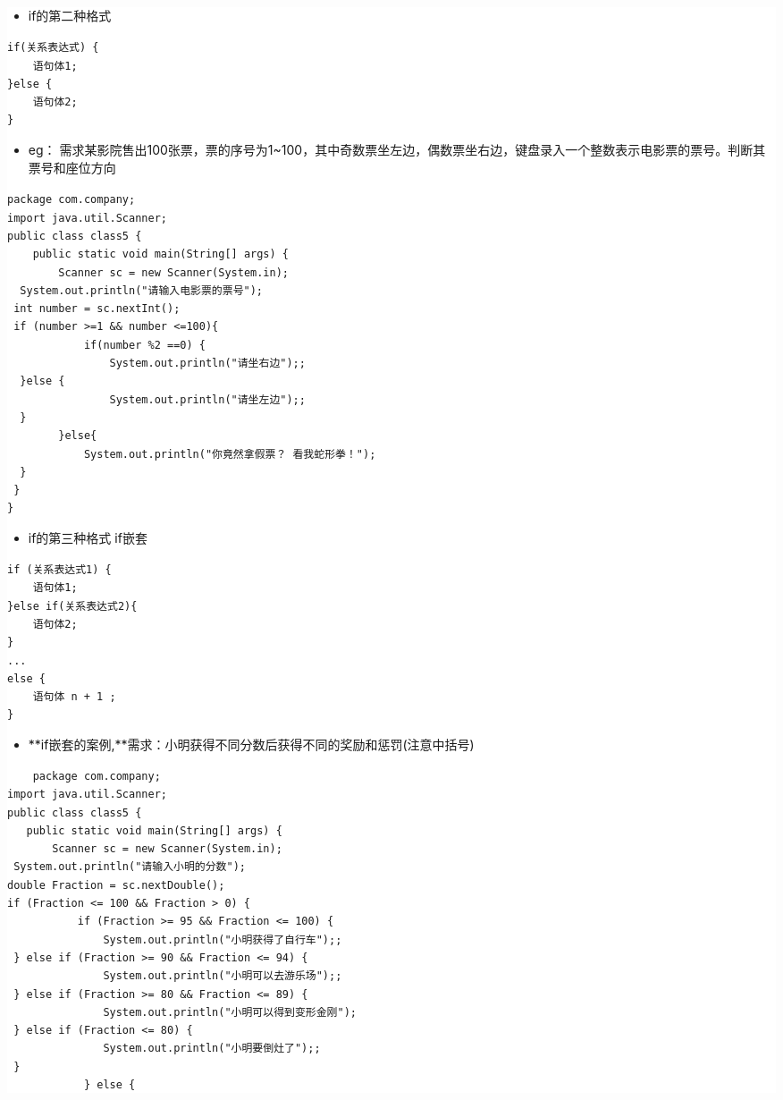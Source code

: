 - if的第二种格式

```
if(关系表达式) {  
    语句体1;  
}else {  
    语句体2;  
}
```

   - eg： 需求某影院售出100张票，票的序号为1~100，其中奇数票坐左边，偶数票坐右边，键盘录入一个整数表示电影票的票号。判断其票号和座位方向

```
package com.company;  
import java.util.Scanner;  
public class class5 {  
    public static void main(String[] args) {  
        Scanner sc = new Scanner(System.in);  
  System.out.println("请输入电影票的票号");  
 int number = sc.nextInt();  
 if (number >=1 && number <=100){  
            if(number %2 ==0) {  
                System.out.println("请坐右边");;  
  }else {  
                System.out.println("请坐左边");;  
  }  
        }else{  
            System.out.println("你竟然拿假票？ 看我蛇形拳！");  
  }  
 }  
}
```

- if的第三种格式 if嵌套

```
if (关系表达式1) {  
    语句体1;  
}else if(关系表达式2){  
    语句体2;  
}  
...  
else {  
    语句体 n + 1 ;  
}
```

   -  **if嵌套的案例,**需求：小明获得不同分数后获得不同的奖励和惩罚(注意中括号)

 ```
	 package com.company;  
import java.util.Scanner;  
public class class5 {  
    public static void main(String[] args) {  
        Scanner sc = new Scanner(System.in);  
  System.out.println("请输入小明的分数");  
 double Fraction = sc.nextDouble();  
 if (Fraction <= 100 && Fraction > 0) {  
            if (Fraction >= 95 && Fraction <= 100) {  
                System.out.println("小明获得了自行车");;  
  } else if (Fraction >= 90 && Fraction <= 94) {  
                System.out.println("小明可以去游乐场");;  
  } else if (Fraction >= 80 && Fraction <= 89) {  
                System.out.println("小明可以得到变形金刚");  
  } else if (Fraction <= 80) {  
                System.out.println("小明要倒灶了");;  
  }  
             } else {  
 ```